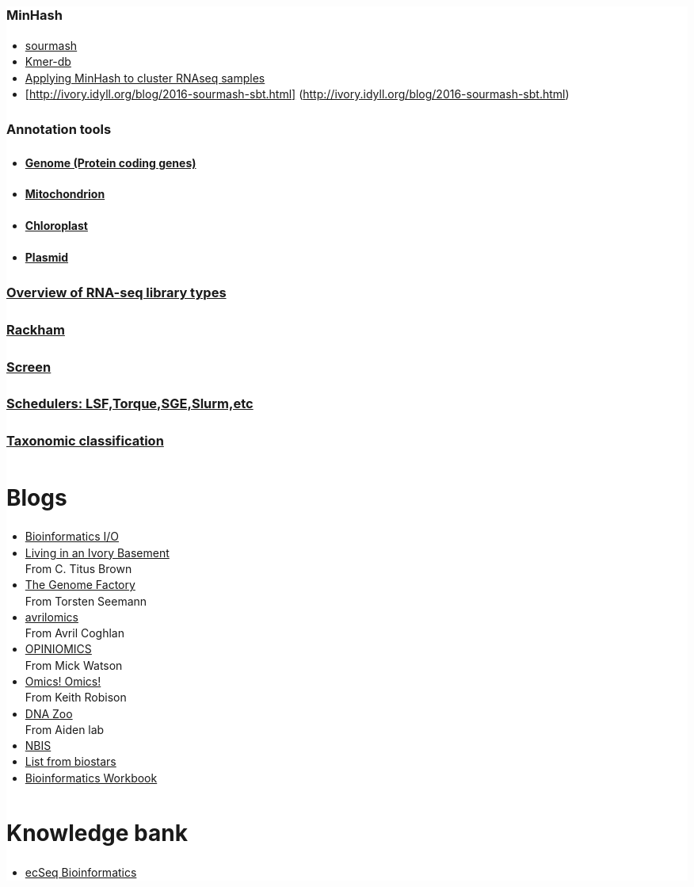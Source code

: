 ### MinHash  
 * [sourmash](http://joss.theoj.org/papers/10.21105/joss.00027)
 * [Kmer-db](https://github.com/refresh-bio/kmer-db)
 * [Applying MinHash to cluster RNAseq samples](http://ivory.idyll.org/blog/2016-sourmash.html)
 * [http://ivory.idyll.org/blog/2016-sourmash-sbt.html] (http://ivory.idyll.org/blog/2016-sourmash-sbt.html)

### Annotation tools
 * #### [Genome (Protein coding genes)](annotation_tools_genome.md)
 * #### [Mitochondrion](annotation_tools_mitome.md)
 * #### [Chloroplast](annotation_tools_chloro.md)
 * #### [Plasmid](annotation_tools_plasmid.md)

### [Overview of RNA-seq library types](rnaseq_library_types.md)

### [Rackham](rackham.md)

### [Screen](screen.md)

### [Schedulers: LSF,Torque,SGE,Slurm,etc](pictures/scheduler_rosetta.pdf)

### [Taxonomic classification](taxonomic_classification.md)

# Blogs
 * [Bioinformatics I/O](http://bioinformatics.cvr.ac.uk/blog/)  
 * [Living in an Ivory Basement](http://ivory.idyll.org/blog/)  
   From C. Titus Brown
 * [The Genome Factory](https://thegenomefactory.blogspot.com)  
   From Torsten Seemann
 * [avrilomics](http://avrilomics.blogspot.com)  
   From Avril Coghlan
 * [OPINIOMICS](http://www.opiniomics.org)  
   From Mick Watson
 * [Omics! Omics!](http://www.omicsomics.blogspot.com)  
   From Keith Robison
 * [DNA Zoo](https://www.dnazoo.org)  
   From Aiden lab  
 * [NBIS](https://nbis.se/blog/)
 * [List from biostars](https://www.biostars.org/p/243961/)
 * [Bioinformatics Workbook](https://bioinformaticsworkbook.org)

# Knowledge bank
 * [ecSeq Bioinformatics](https://www.ecseq.com/support/)  

